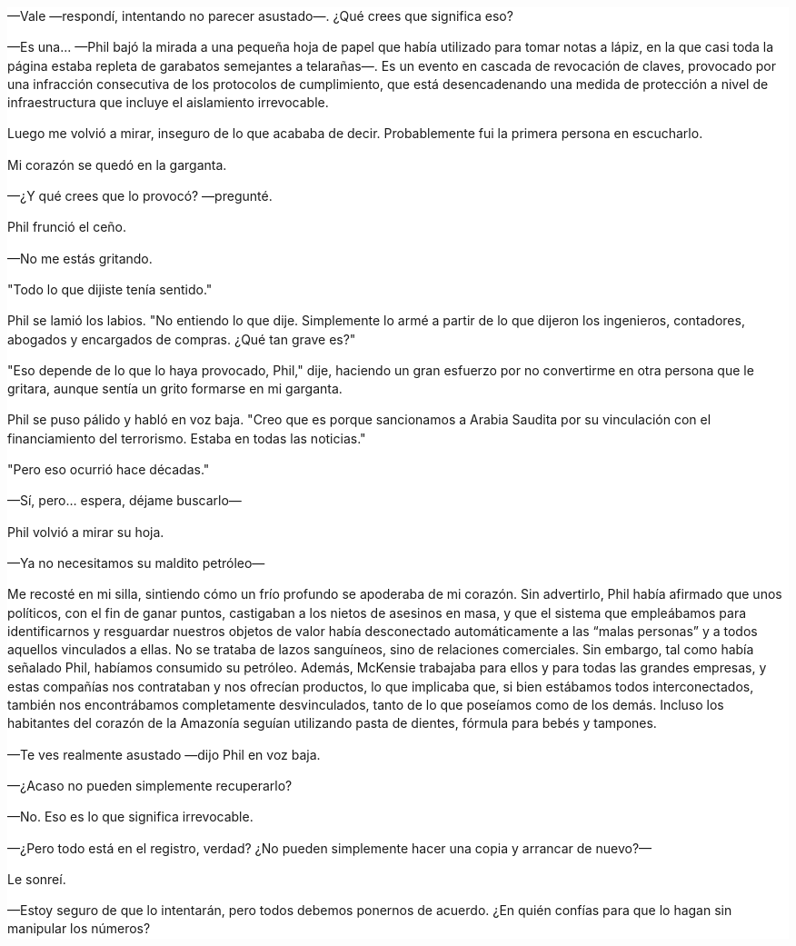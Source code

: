 —Vale —respondí, intentando no parecer asustado—. ¿Qué crees que significa eso?

—Es una... —Phil bajó la mirada a una pequeña hoja de papel que había utilizado para tomar notas a lápiz, en la que casi toda la página estaba repleta de garabatos semejantes a telarañas—. Es un evento en cascada de revocación de claves, provocado por una infracción consecutiva de los protocolos de cumplimiento, que está desencadenando una medida de protección a nivel de infraestructura que incluye el aislamiento irrevocable.

Luego me volvió a mirar, inseguro de lo que acababa de decir. Probablemente fui la primera persona en escucharlo.

Mi corazón se quedó en la garganta.

—¿Y qué crees que lo provocó? —pregunté.

Phil frunció el ceño.

—No me estás gritando. 

"Todo lo que dijiste tenía sentido."

Phil se lamió los labios. "No entiendo lo que dije. Simplemente lo armé a partir de lo que dijeron los ingenieros, contadores, abogados y encargados de compras. ¿Qué tan grave es?"

"Eso depende de lo que lo haya provocado, Phil," dije, haciendo un gran esfuerzo por no convertirme en otra persona que le gritara, aunque sentía un grito formarse en mi garganta.

Phil se puso pálido y habló en voz baja. "Creo que es porque sancionamos a Arabia Saudita por su vinculación con el financiamiento del terrorismo. Estaba en todas las noticias."

"Pero eso ocurrió hace décadas."

—Sí, pero… espera, déjame buscarlo—  

Phil volvió a mirar su hoja.  

—Ya no necesitamos su maldito petróleo—  

Me recosté en mi silla, sintiendo cómo un frío profundo se apoderaba de mi corazón. Sin advertirlo, Phil había afirmado que unos políticos, con el fin de ganar puntos, castigaban a los nietos de asesinos en masa, y que el sistema que empleábamos para identificarnos y resguardar nuestros objetos de valor había desconectado automáticamente a las “malas personas” y a todos aquellos vinculados a ellas. No se trataba de lazos sanguíneos, sino de relaciones comerciales. Sin embargo, tal como había señalado Phil, habíamos consumido su petróleo. Además, McKensie trabajaba para ellos y para todas las grandes empresas, y estas compañías nos contrataban y nos ofrecían productos, lo que implicaba que, si bien estábamos todos interconectados, también nos encontrábamos completamente desvinculados, tanto de lo que poseíamos como de los demás. Incluso los habitantes del corazón de la Amazonía seguían utilizando pasta de dientes, fórmula para bebés y tampones.  

—Te ves realmente asustado —dijo Phil en voz baja.  

—¿Acaso no pueden simplemente recuperarlo?  

—No. Eso es lo que significa irrevocable.  

—¿Pero todo está en el registro, verdad? ¿No pueden simplemente hacer una copia y arrancar de nuevo?—  

Le sonreí.  

—Estoy seguro de que lo intentarán, pero todos debemos ponernos de acuerdo. ¿En quién confías para que lo hagan sin manipular los números?  
